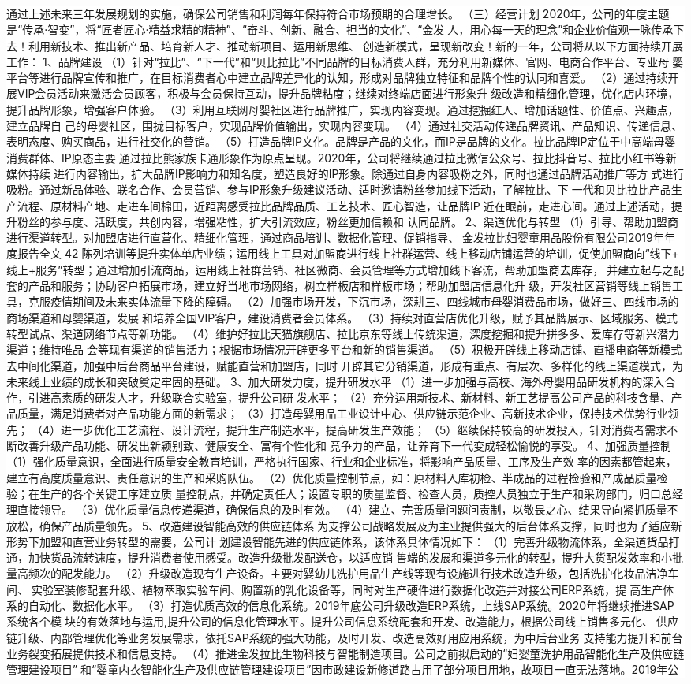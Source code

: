 通过上述未来三年发展规划的实施，确保公司销售和利润每年保持符合市场预期的合理增长。
（三）经营计划
2020年，公司的年度主题是“传承·智变”，将“匠者匠心·精益求精的精神”、“奋斗、创新、融合、担当的文化”、“金发
人，用心每一天的理念”和企业价值观一脉传承下去！利用新技术、推出新产品、培育新人才、推动新项目、运用新思维、
创造新模式，呈现新改变！新的一年，公司将从以下方面持续开展工作：
1、品牌建设
（1）针对“拉比”、“下一代”和“贝比拉比”不同品牌的目标消费人群，充分利用新媒体、官网、电商合作平台、专业母
婴平台等进行品牌宣传和推广，在目标消费者心中建立品牌差异化的认知，形成对品牌独立特征和品牌个性的认同和喜爱。
（2）通过持续开展VIP会员活动来激活会员顾客，积极与会员保持互动，提升品牌粘度；继续对终端店面进行形象升
级改造和精细化管理，优化店内环境，提升品牌形象，增强客户体验。
（3）利用互联网母婴社区进行品牌推广，实现内容变现。通过挖掘红人、增加话题性、价值点、兴趣点，建立品牌自
己的母婴社区，围拢目标客户，实现品牌价值输出，实现内容变现。
（4）通过社交活动传递品牌资讯、产品知识、传递信息、表明态度、购买商品，进行社交化的营销。
（5）打造品牌IP文化。品牌是产品的文化，而IP是品牌的文化。拉比品牌IP定位于中高端母婴消费群体、IP原态主要
通过拉比熊家族卡通形象作为原点呈现。2020年，公司将继续通过拉比微信公众号、拉比抖音号、拉比小红书等新媒体持续
进行内容输出，扩大品牌IP影响力和知名度，塑造良好的IP形象。除通过自身内容吸粉之外，同时也通过品牌活动推广等方
式进行吸粉。通过新品体验、联名合作、会员营销、参与IP形象升级建议活动、适时邀请粉丝参加线下活动，了解拉比、下
一代和贝比拉比产品生产流程、原材料产地、走进车间棉田，近距离感受拉比品牌品质、工艺技术、匠心智造，让品牌IP
近在眼前，走进心间。通过上述活动，提升粉丝的参与度、活跃度，共创内容，增强粘性，扩大引流效应，粉丝更加信赖和
认同品牌。
2、渠道优化与转型
（1）引导、帮助加盟商进行渠道转型。对加盟店进行直营化、精细化管理，通过商品培训、数据化管理、促销指导、
金发拉比妇婴童用品股份有限公司2019年年度报告全文
42
陈列培训等提升实体单店业绩；运用线上工具对加盟商进行线上社群运营、线上移动店铺运营的培训，促使加盟商向“线下+
线上+服务”转型；通过增加引流商品，运用线上社群营销、社区微商、会员管理等方式增加线下客流，帮助加盟商去库存，
并建立起与之配套的产品和服务；协助客户拓展市场，建立好当地市场网络，树立样板店和样板市场；帮助加盟店信息化升
级，开发社区营销等线上销售工具，克服疫情期间及未来实体流量下降的障碍。
（2）加强市场开发，下沉市场，深耕三、四线城市母婴消费品市场，做好三、四线市场的商场渠道和母婴渠道，发展
和培养全国VIP客户，建设消费者会员体系。
（3）持续对直营店优化升级，赋予其品牌展示、区域服务、模式转型试点、渠道网络节点等新功能。
（4）维护好拉比天猫旗舰店、拉比京东等线上传统渠道，深度挖掘和提升拼多多、爱库存等新兴潜力渠道；维持唯品
会等现有渠道的销售活力；根据市场情况开辟更多平台和新的销售渠道。
（5）积极开辟线上移动店铺、直播电商等新模式去中间化渠道，加强中后台商品平台建设，赋能直营和加盟店，同时
开辟其它分销渠道，形成有重点、有层次、多样化的线上渠道模式，为未来线上业绩的成长和突破奠定牢固的基础。
3、加大研发力度，提升研发水平
（1）进一步加强与高校、海外母婴用品研发机构的深入合作，引进高素质的研发人才，升级联合实验室，提升公司研
发水平；
（2）充分运用新技术、新材料、新工艺提高公司产品的科技含量、产品质量，满足消费者对产品功能方面的新需求；
（3）打造母婴用品工业设计中心、供应链示范企业、高新技术企业，保持技术优势行业领先；
（4）进一步优化工艺流程、设计流程，提升生产制造水平，提高研发生产效能；
（5）继续保持较高的研发投入，针对消费者需求不断改善升级产品功能、研发出新颖别致、健康安全、富有个性化和
竞争力的产品，让养育下一代变成轻松愉悦的享受。
4、加强质量控制
（1）强化质量意识，全面进行质量安全教育培训，严格执行国家、行业和企业标准，将影响产品质量、工序及生产效
率的因素都管起来，建立有高度质量意识、责任意识的生产和采购队伍。
（2）优化质量控制节点，如：原材料入库初检、半成品的过程检验和产成品质量检验；在生产的各个关键工序建立质
量控制点，并确定责任人；设置专职的质量监督、检查人员，质控人员独立于生产和采购部门，归口总经理直接领导。
（3）优化质量信息传递渠道，确保信息的及时有效。
（4）建立、完善质量问题问责制，以敬畏之心、结果导向紧抓质量不放松，确保产品质量领先。
5、改造建设智能高效的供应链体系
为支撑公司战略发展及为主业提供强大的后台体系支撑，同时也为了适应新形势下加盟和直营业务转型的需要，公司计
划建设智能先进的供应链体系，该体系具体情况如下：
（1）完善升级物流体系，全渠道货品打通，加快货品流转速度，提升消费者使用感受。改造升级批发配送仓，以适应销
售端的发展和渠道多元化的转型，提升大货配发效率和小批量高频次的配发能力。
（2）升级改造现有生产设备。主要对婴幼儿洗护用品生产线等现有设施进行技术改造升级，包括洗护化妆品洁净车间、
实验室装修配套升级、植物萃取实验车间、购置新的乳化设备等，同时对生产硬件进行数据化改造并对接公司ERP系统，提
高生产体系的自动化、数据化水平。
（3）打造优质高效的信息化系统。2019年底公司升级改造ERP系统，上线SAP系统。2020年将继续推进SAP系统各个模
块的有效落地与运用,提升公司的信息化管理水平。提升公司信息系统配套和开发、改造能力，根据公司线上销售多元化、
供应链升级、内部管理优化等业务发展需求，依托SAP系统的强大功能，及时开发、改造高效好用应用系统，为中后台业务
支持能力提升和前台业务裂变拓展提供技术和信息支持。
（4）推进金发拉比生物科技与智能制造项目。公司之前拟启动的“妇婴童洗护用品智能化生产及供应链管理建设项目”
和“婴童内衣智能化生产及供应链管理建设项目”因市政建设新修道路占用了部分项目用地，故项目一直无法落地。2019年公